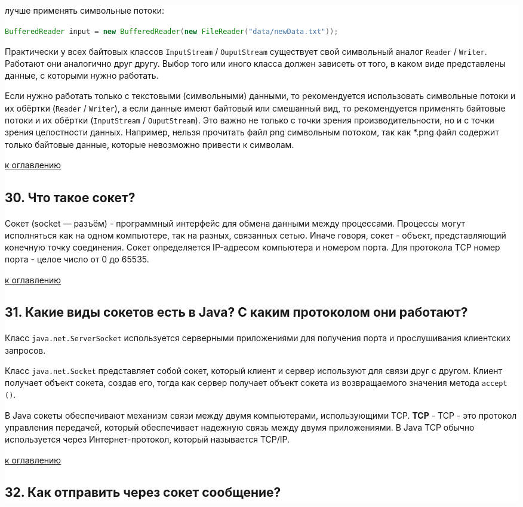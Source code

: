лучше применять символьные потоки:
```java
BufferedReader input = new BufferedReader(new FileReader("data/newData.txt"));
```

Практически у всех байтовых классов `InputStream` / `OuputStream` существует свой символьный аналог `Reader` / `Writer`.
Работают они аналогично друг другу. Выбор того или иного класса должен зависеть от того, в каком виде представлены 
данные, с которыми нужно работать.

Если нужно работать только с текстовыми (символьными) данными, то рекомендуется использовать символьные потоки и их
обёртки (`Reader` / `Writer`), а если данные имеют байтовый или смешанный вид, то рекомендуется применять байтовые 
потоки и их обёртки (`InputStream` / `OuputStream`). Это важно не только с точки зрения производительности, но и с точки
зрения целостности данных. Например, нельзя прочитать файл png символьным потоком, так как *.png файл содержит только
байтовые данные, которые невозможно привести к символам.

[к оглавлению](#io)

## 30. Что такое сокет?

Сокет (socket — разъём) - программный интерфейс для обмена данными между процессами. Процессы могут исполняться как на 
одном компьютере, так на разных, связанных сетью. Иначе говоря, сокет - объект, представляющий конечную точку соединения.
Сокет определяется IP-адресом компьютера и номером порта. Для протокола TCP номер порта - целое число от 0 до 65535.

[к оглавлению](#io)

## 31. Какие виды сокетов есть в Java? С каким протоколом они работают?

Класс `java.net.ServerSocket` используется серверными приложениями для получения порта и прослушивания клиентских 
запросов.

Класс `java.net.Socket` представляет собой сокет, который клиент и сервер используют для связи друг с другом. Клиент 
получает объект сокета, создав его, тогда как сервер получает объект сокета из возвращаемого значения метода `accept()`.

В Java сокеты обеспечивают механизм связи между двумя компьютерами, использующими TCP. **TCP** - TCP - это протокол 
управления передачей, который обеспечивает надежную связь между двумя приложениями. В Java TCP обычно используется 
через Интернет-протокол, который называется TCP/IP.

[к оглавлению](#io)

## 32. Как отправить через сокет сообщение?
